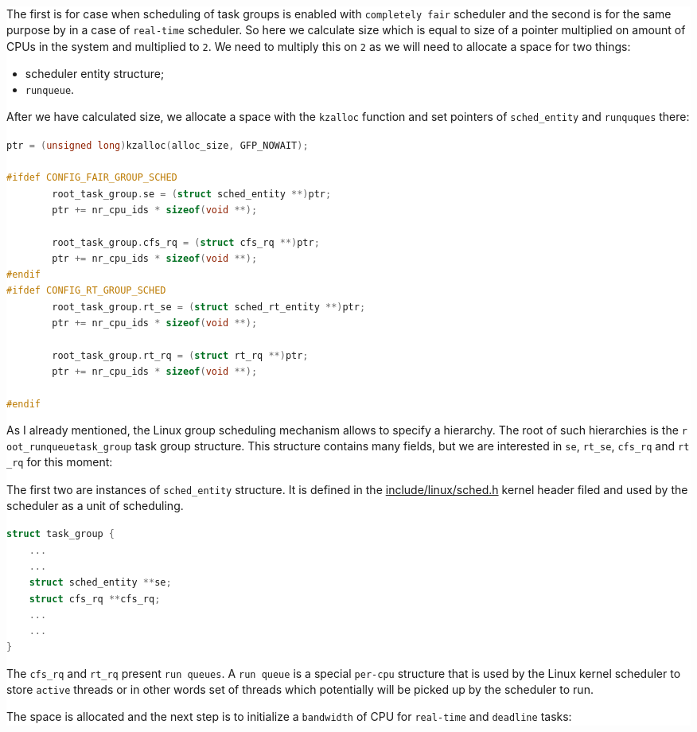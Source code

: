 The first is for case when scheduling of task groups is enabled with `completely fair` scheduler and the second is for the same purpose by in a case of `real-time` scheduler. So here we calculate size which is equal to size of a pointer multiplied on amount of CPUs in the system and multiplied to `2`. We need to multiply this on `2` as we will need to allocate a space for two things:

* scheduler entity structure;
* `runqueue`.

After we have calculated size, we allocate a space with the `kzalloc` function and set pointers of `sched_entity` and `runquques` there:

```C
ptr = (unsigned long)kzalloc(alloc_size, GFP_NOWAIT);
 
#ifdef CONFIG_FAIR_GROUP_SCHED
        root_task_group.se = (struct sched_entity **)ptr;
        ptr += nr_cpu_ids * sizeof(void **);

        root_task_group.cfs_rq = (struct cfs_rq **)ptr;
        ptr += nr_cpu_ids * sizeof(void **);
#endif
#ifdef CONFIG_RT_GROUP_SCHED
		root_task_group.rt_se = (struct sched_rt_entity **)ptr;
		ptr += nr_cpu_ids * sizeof(void **);

		root_task_group.rt_rq = (struct rt_rq **)ptr;
		ptr += nr_cpu_ids * sizeof(void **);

#endif
```

As I already mentioned, the Linux group scheduling mechanism allows to specify a hierarchy. The root of such hierarchies is the `root_runqueuetask_group` task group structure. This structure contains many fields, but we are interested in `se`, `rt_se`, `cfs_rq` and `rt_rq` for this moment:

The first two are instances of `sched_entity` structure. It is defined in the [include/linux/sched.h](https://github.com/torvalds/linux/blob/16f73eb02d7e1765ccab3d2018e0bd98eb93d973/include/linux/sched.h) kernel header filed and used by the scheduler as a unit of scheduling.

```C
struct task_group {
    ...
    ...
    struct sched_entity **se;
    struct cfs_rq **cfs_rq;
    ...
    ...
}
```

The `cfs_rq` and `rt_rq` present `run queues`. A `run queue` is a special `per-cpu` structure that is used by the Linux kernel scheduler to store `active` threads or in other words set of threads which potentially will be picked up by the scheduler to run.

The space is allocated and the next step is to initialize a `bandwidth` of CPU for `real-time` and `deadline` tasks:
